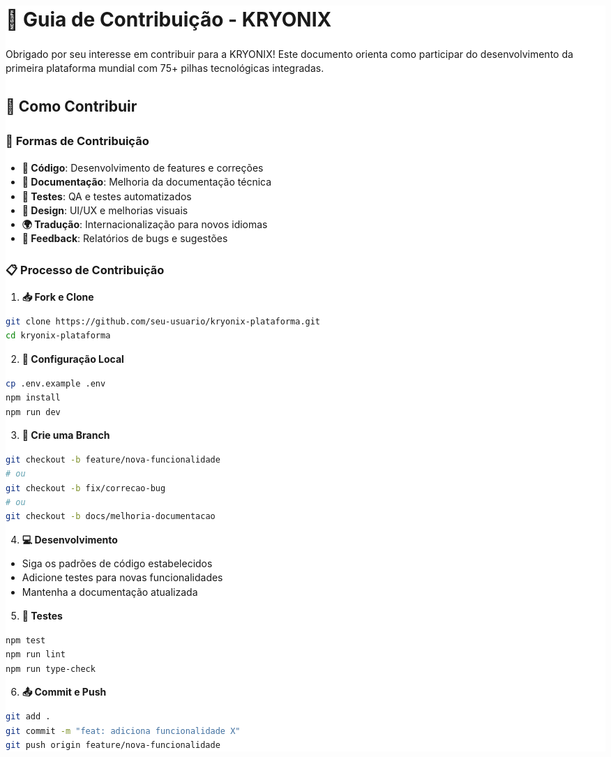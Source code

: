 # 🤝 Guia de Contribuição - KRYONIX

Obrigado por seu interesse em contribuir para a KRYONIX! Este documento orienta como participar do desenvolvimento da primeira plataforma mundial com 75+ pilhas tecnológicas integradas.

## 🎯 Como Contribuir

### 🌟 **Formas de Contribuição**
- **🔧 Código**: Desenvolvimento de features e correções
- **📖 Documentação**: Melhoria da documentação técnica
- **🧪 Testes**: QA e testes automatizados
- **🎨 Design**: UI/UX e melhorias visuais
- **🌍 Tradução**: Internacionalização para novos idiomas
- **🐛 Feedback**: Relatórios de bugs e sugestões

### 📋 **Processo de Contribuição**

1. **📥 Fork e Clone**
```bash
git clone https://github.com/seu-usuario/kryonix-plataforma.git
cd kryonix-plataforma
```

2. **🔧 Configuração Local**
```bash
cp .env.example .env
npm install
npm run dev
```

3. **🌿 Crie uma Branch**
```bash
git checkout -b feature/nova-funcionalidade
# ou
git checkout -b fix/correcao-bug
# ou
git checkout -b docs/melhoria-documentacao
```

4. **💻 Desenvolvimento**
- Siga os padrões de código estabelecidos
- Adicione testes para novas funcionalidades
- Mantenha a documentação atualizada

5. **🧪 Testes**
```bash
npm test
npm run lint
npm run type-check
```

6. **📤 Commit e Push**
```bash
git add .
git commit -m "feat: adiciona funcionalidade X"
git push origin feature/nova-funcionalidade
```
